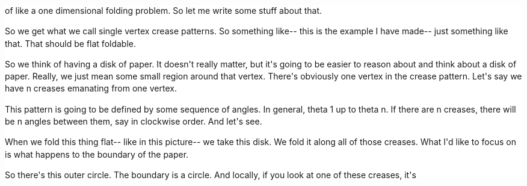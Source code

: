   <span m='61980'>of</span> <span m='62070'>like</span> <span m='62900'>a</span> <span
  m='63000'>one</span> <span m='63210'>dimensional</span> <span m='64849'>folding</span>
  <span m='65260'>problem.</span> <span m='65700'>So</span> <span m='65950'>let</span>
  <span m='66090'>me</span> <span m='67030'>write</span> <span m='67280'>some</span>
  <span m='67430'>stuff</span> <span m='68790'>about</span> <span m='69010'>that.</span>
  </p><p><span m='76130'>So</span> <span m='76370'>we</span> <span m='76480'>get</span>
  <span m='77330'>what</span> <span m='77710'>we</span> <span m='77870'>call</span>
  <span m='78260'>single</span> <span m='78690'>vertex</span> <span m='79190'>crease</span>
  <span m='79420'>patterns.</span> <span m='90860'>So</span> <span m='92470'>something</span>
  <span m='92890'>like--</span> <span m='93890'>this</span> <span m='94090'>is</span>
  <span m='94220'>the</span> <span m='94310'>example</span> <span m='94700'>I</span>
  <span m='94780'>have</span> <span m='96530'>made--</span> <span m='96810'>just</span>
  <span m='97090'>something like</span> <span m='97460'>that.</span> <span m='97660'>That</span>
  <span m='97770'>should</span> <span m='97960'>be</span> <span m='98100'>flat</span>
  <span m='98495'>foldable.</span> </p><p><span m='101590'>So</span> <span m='103230'>we</span>
  <span m='103410'>think</span> <span m='103670'>of</span> <span m='104200'>having</span>
  <span m='104830'>a</span> <span m='105260'>disk</span> <span m='105530'>of</span>
  <span m='105610'>paper.</span> <span m='108270'>It</span> <span m='108680'>doesn't</span>
  <span m='108970'>really</span> <span m='109190'>matter,</span> <span m='109660'>but</span>
  <span m='109860'>it's</span> <span m='110750'>going</span> <span m='110870'>to</span>
  <span m='110920'>be</span> <span m='111040'>easier</span> <span m='111360'>to</span>
  <span m='111440'>reason</span> <span m='111670'>about</span> <span m='111960'>and</span>
  <span m='112080'>think</span> <span m='112250'>about</span> <span m='112540'>a</span>
  <span m='112600'>disk</span> <span m='112830'>of</span> <span m='112890'>paper.</span>
  <span m='113790'>Really,</span> <span m='114030'>we</span> <span m='114140'>just</span>
  <span m='114330'>mean</span> <span m='114450'>some</span> <span m='114840'>small</span>
  <span m='115290'>region</span> <span m='115620'>around</span> <span m='115920'>that</span>
  <span m='116110'>vertex.</span> <span m='116940'>There's</span> <span m='117020'>obviously</span>
  <span m='117350'>one</span> <span m='117570'>vertex</span> <span m='118000'>in the</span>
  <span m='118200'>crease</span> <span m='118350'>pattern.</span> <span m='119800'>Let's</span>
  <span m='120000'>say</span> <span m='120100'>we</span> <span m='120230'>have</span>
  <span m='120500'>n</span> <span m='120770'>creases</span> <span m='123840'>emanating</span>
  <span m='124420'>from</span> <span m='124830'>one</span> <span m='125010'>vertex.</span>
  </p><p><span m='136510'>This</span> <span m='136720'>pattern</span> <span m='137300'>is</span>
  <span m='137470'>going</span> <span m='137680'>to</span> <span m='137830'>be</span>
  <span m='138010'>defined</span> <span m='138610'>by</span> <span m='139850'>some</span>
  <span m='140360'>sequence</span> <span m='140950'>of</span> <span m='141230'>angles.</span>
  <span m='158560'>In</span> <span m='158660'>general,</span> <span m='159140'>theta</span>
  <span m='159440'>1</span> <span m='160770'>up</span> <span m='160920'>to</span>
  <span m='161240'>theta</span> <span m='161650'>n.</span> <span m='161890'>If</span>
  <span m='162010'>there are</span> <span m='162190'>n</span> <span m='162490'>creases,</span>
  <span m='162790'>there</span> <span m='162910'>will</span> <span m='163030'>be</span>
  <span m='163190'>n</span> <span m='163400'>angles</span> <span m='163910'>between</span>
  <span m='164240'>them,</span> <span m='166060'>say in</span> <span m='166430'>clockwise</span>
  <span m='166910'>order.</span> <span m='168790'>And</span> <span m='170270'>let's</span>
  <span m='170430'>see.</span> </p><p><span m='173000'>When</span> <span m='173200'>we</span>
  <span m='173340'>fold</span> <span m='173640'>this</span> <span m='173830'>thing</span>
  <span m='174030'>flat--</span> <span m='178040'>like</span> <span m='178230'>in</span>
  <span m='178320'>this</span> <span m='178500'>picture--</span> <span m='180330'>we</span>
  <span m='180580'>take</span> <span m='181190'>this</span> <span m='181450'>disk.</span>
  <span m='182760'>We</span> <span m='182920'>fold</span> <span m='183220'>it</span>
  <span m='183840'>along</span> <span m='184150'>all</span> <span m='184360'>of</span>
  <span m='184430'>those</span> <span m='184630'>creases.</span> <span m='186330'>What</span>
  <span m='186530'>I'd</span> <span m='186630'>like</span> <span m='186820'>to</span>
  <span m='186930'>focus</span> <span m='187380'>on</span> <span m='187550'>is</span>
  <span m='187660'>what</span> <span m='187860'>happens</span> <span m='188380'>to</span>
  <span m='188750'>the</span> <span m='188880'>boundary</span> <span m='189720'>of</span>
  <span m='189860'>the</span> <span m='189940'>paper.</span> </p><p><span m='190590'>So</span>
  <span m='190740'>there's</span> <span m='190900'>this</span> <span m='191070'>outer</span>
  <span m='191420'>circle.</span> <span m='191870'>The boundary is</span> <span m='192240'>a</span>
  <span m='192300'>circle.</span> <span m='193720'>And</span> <span m='194100'>locally,</span>
  <span m='194540'>if</span> <span m='194640'>you</span> <span m='194740'>look</span>
  <span m='194910'>at</span> <span m='194980'>one</span> <span m='195110'>of</span>
  <span m='195160'>these</span> <span m='195330'>creases,</span> <span m='195840'>it's</span>